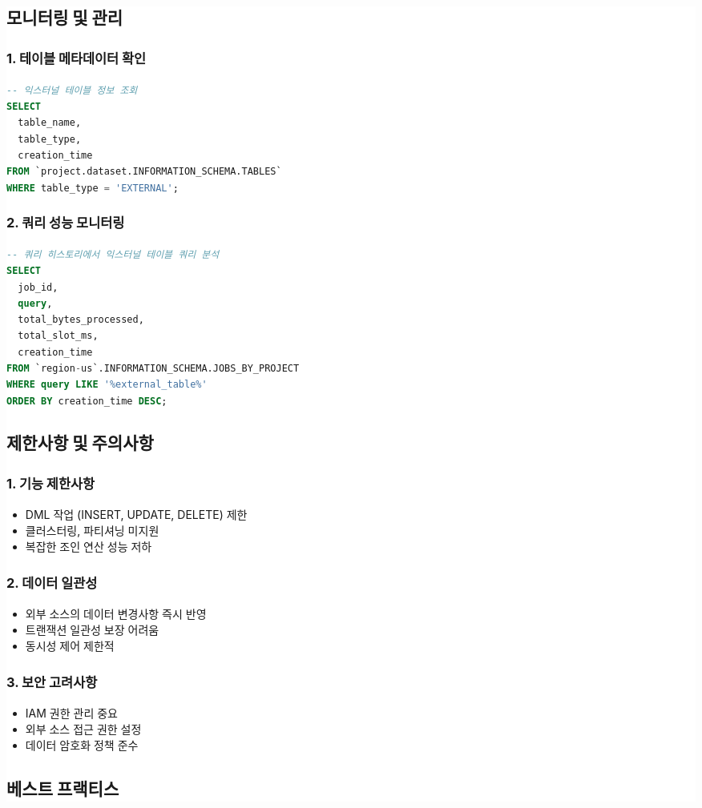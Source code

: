 ## 모니터링 및 관리

### 1. 테이블 메타데이터 확인


```sql
-- 익스터널 테이블 정보 조회
SELECT 
  table_name,
  table_type,
  creation_time
FROM `project.dataset.INFORMATION_SCHEMA.TABLES`
WHERE table_type = 'EXTERNAL';
```

### 2. 쿼리 성능 모니터링


```sql
-- 쿼리 히스토리에서 익스터널 테이블 쿼리 분석
SELECT 
  job_id,
  query,
  total_bytes_processed,
  total_slot_ms,
  creation_time
FROM `region-us`.INFORMATION_SCHEMA.JOBS_BY_PROJECT
WHERE query LIKE '%external_table%'
ORDER BY creation_time DESC;
```

## 제한사항 및 주의사항

### 1. 기능 제한사항

- DML 작업 (INSERT, UPDATE, DELETE) 제한
- 클러스터링, 파티셔닝 미지원
- 복잡한 조인 연산 성능 저하

### 2. 데이터 일관성

- 외부 소스의 데이터 변경사항 즉시 반영
- 트랜잭션 일관성 보장 어려움
- 동시성 제어 제한적

### 3. 보안 고려사항

- IAM 권한 관리 중요
- 외부 소스 접근 권한 설정
- 데이터 암호화 정책 준수

## 베스트 프랙티스
